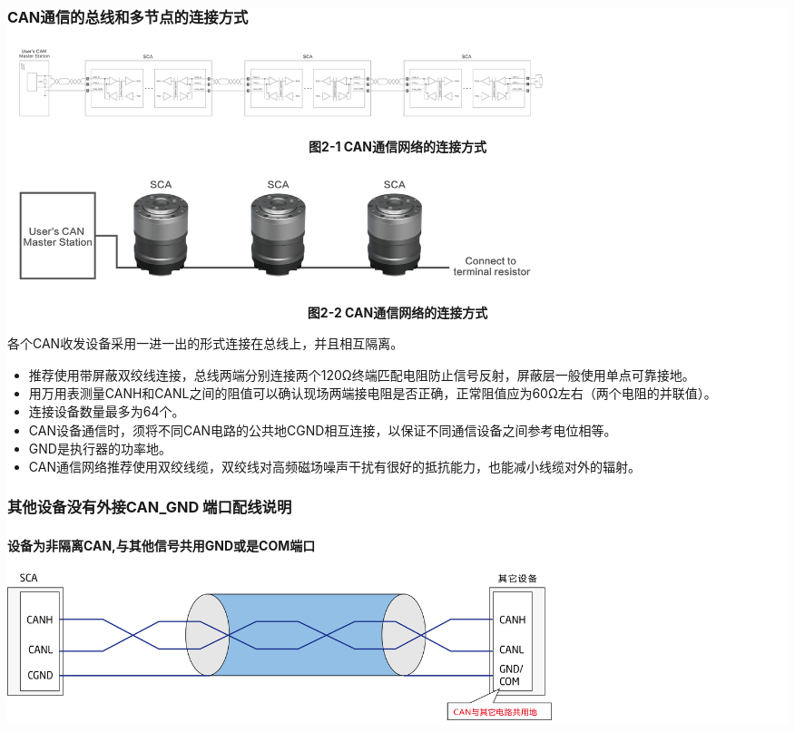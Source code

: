 
### CAN通信的总线和多节点的连接方式


<img src="../img/wiring2-3.png" style="width:600px">

<div class="md-text" style="text-align: center;"><strong>图2-1 CAN通信网络的连接方式</strong></div>

<img src="../img/wiring2-4.png" style="width:600px">

<div class="md-text" style="text-align: center;"><strong>图2-2 CAN通信网络的连接方式</strong></div>


各个CAN收发设备采用一进一出的形式连接在总线上，并且相互隔离。

* 推荐使用带屏蔽双绞线连接，总线两端分别连接两个120Ω终端匹配电阻防止信号反射，屏蔽层一般使用单点可靠接地。
* 用万用表测量CANH和CANL之间的阻值可以确认现场两端接电阻是否正确，正常阻值应为60Ω左右（两个电阻的并联值）。
* 连接设备数量最多为64个。
* CAN设备通信时，须将不同CAN电路的公共地CGND相互连接，以保证不同通信设备之间参考电位相等。
* GND是执行器的功率地。
* CAN通信网络推荐使用双绞线缆，双绞线对高频磁场噪声干扰有很好的抵抗能力，也能减小线缆对外的辐射。

### 其他设备没有外接CAN_GND 端口配线说明

#### 设备为非隔离CAN,与其他信号共用GND或是COM端口

<img src="../img/wiring2-11.png" style="width:600px">
